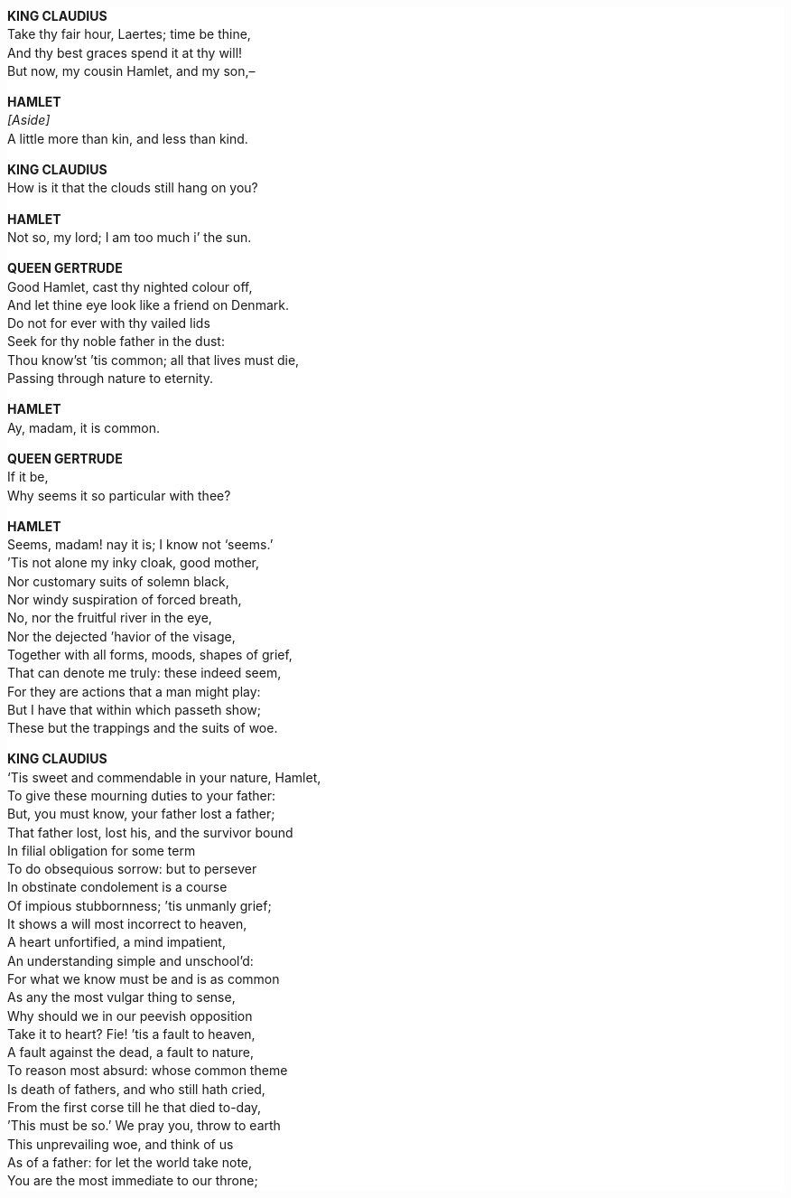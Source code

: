**KING CLAUDIUS**  
Take thy fair hour, Laertes; time be thine,  
And thy best graces spend it at thy will!  
But now, my cousin Hamlet, and my son,–

**HAMLET**  
_\[Aside]_  
A little more than kin, and less than kind.

**KING CLAUDIUS**  
How is it that the clouds still hang on you?

**HAMLET**  
Not so, my lord; I am too much i’ the sun.

**QUEEN GERTRUDE**  
Good Hamlet, cast thy nighted colour off,  
And let thine eye look like a friend on Denmark.  
Do not for ever with thy vailed lids  
Seek for thy noble father in the dust:  
Thou know’st ’tis common; all that lives must die,  
Passing through nature to eternity.

**HAMLET**  
Ay, madam, it is common.

**QUEEN GERTRUDE**  
If it be,  
Why seems it so particular with thee?

**HAMLET**  
Seems, madam! nay it is; I know not ‘seems.’  
’Tis not alone my inky cloak, good mother,  
Nor customary suits of solemn black,  
Nor windy suspiration of forced breath,  
No, nor the fruitful river in the eye,  
Nor the dejected ’havior of the visage,  
Together with all forms, moods, shapes of grief,  
That can denote me truly: these indeed seem,  
For they are actions that a man might play:  
But I have that within which passeth show;  
These but the trappings and the suits of woe.

**KING CLAUDIUS**  
‘Tis sweet and commendable in your nature, Hamlet,  
To give these mourning duties to your father:  
But, you must know, your father lost a father;  
That father lost, lost his, and the survivor bound  
In filial obligation for some term  
To do obsequious sorrow: but to persever  
In obstinate condolement is a course  
Of impious stubbornness; ’tis unmanly grief;  
It shows a will most incorrect to heaven,  
A heart unfortified, a mind impatient,  
An understanding simple and unschool’d:  
For what we know must be and is as common  
As any the most vulgar thing to sense,  
Why should we in our peevish opposition  
Take it to heart? Fie! ’tis a fault to heaven,  
A fault against the dead, a fault to nature,  
To reason most absurd: whose common theme  
Is death of fathers, and who still hath cried,  
From the first corse till he that died to-day,  
’This must be so.’ We pray you, throw to earth  
This unprevailing woe, and think of us  
As of a father: for let the world take note,  
You are the most immediate to our throne;  